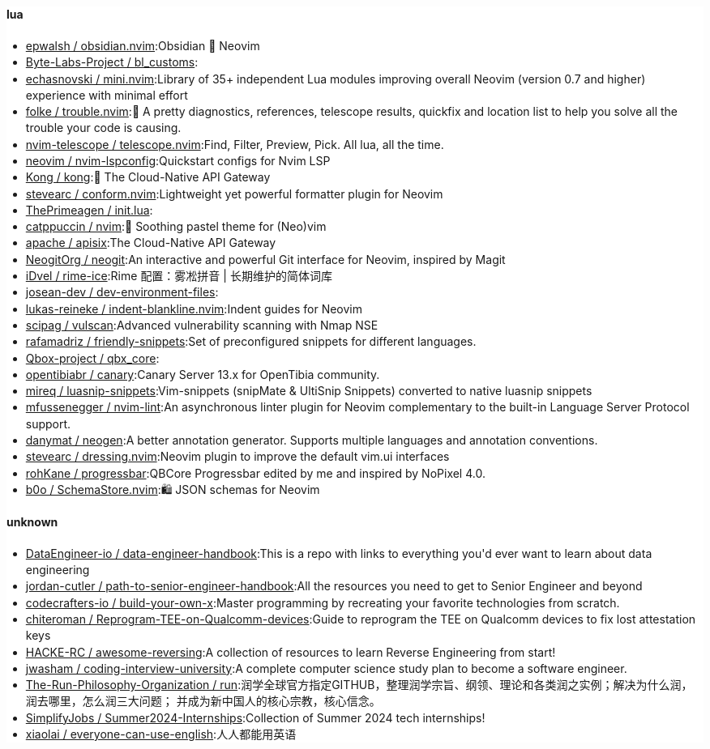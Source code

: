 #### lua
* [epwalsh / obsidian.nvim](https://github.com/epwalsh/obsidian.nvim):Obsidian 🤝 Neovim
* [Byte-Labs-Project / bl_customs](https://github.com/Byte-Labs-Project/bl_customs):
* [echasnovski / mini.nvim](https://github.com/echasnovski/mini.nvim):Library of 35+ independent Lua modules improving overall Neovim (version 0.7 and higher) experience with minimal effort
* [folke / trouble.nvim](https://github.com/folke/trouble.nvim):🚦 A pretty diagnostics, references, telescope results, quickfix and location list to help you solve all the trouble your code is causing.
* [nvim-telescope / telescope.nvim](https://github.com/nvim-telescope/telescope.nvim):Find, Filter, Preview, Pick. All lua, all the time.
* [neovim / nvim-lspconfig](https://github.com/neovim/nvim-lspconfig):Quickstart configs for Nvim LSP
* [Kong / kong](https://github.com/Kong/kong):🦍 The Cloud-Native API Gateway
* [stevearc / conform.nvim](https://github.com/stevearc/conform.nvim):Lightweight yet powerful formatter plugin for Neovim
* [ThePrimeagen / init.lua](https://github.com/ThePrimeagen/init.lua):
* [catppuccin / nvim](https://github.com/catppuccin/nvim):🍨 Soothing pastel theme for (Neo)vim
* [apache / apisix](https://github.com/apache/apisix):The Cloud-Native API Gateway
* [NeogitOrg / neogit](https://github.com/NeogitOrg/neogit):An interactive and powerful Git interface for Neovim, inspired by Magit
* [iDvel / rime-ice](https://github.com/iDvel/rime-ice):Rime 配置：雾凇拼音 | 长期维护的简体词库
* [josean-dev / dev-environment-files](https://github.com/josean-dev/dev-environment-files):
* [lukas-reineke / indent-blankline.nvim](https://github.com/lukas-reineke/indent-blankline.nvim):Indent guides for Neovim
* [scipag / vulscan](https://github.com/scipag/vulscan):Advanced vulnerability scanning with Nmap NSE
* [rafamadriz / friendly-snippets](https://github.com/rafamadriz/friendly-snippets):Set of preconfigured snippets for different languages.
* [Qbox-project / qbx_core](https://github.com/Qbox-project/qbx_core):
* [opentibiabr / canary](https://github.com/opentibiabr/canary):Canary Server 13.x for OpenTibia community.
* [mireq / luasnip-snippets](https://github.com/mireq/luasnip-snippets):Vim-snippets (snipMate & UltiSnip Snippets) converted to native luasnip snippets
* [mfussenegger / nvim-lint](https://github.com/mfussenegger/nvim-lint):An asynchronous linter plugin for Neovim complementary to the built-in Language Server Protocol support.
* [danymat / neogen](https://github.com/danymat/neogen):A better annotation generator. Supports multiple languages and annotation conventions.
* [stevearc / dressing.nvim](https://github.com/stevearc/dressing.nvim):Neovim plugin to improve the default vim.ui interfaces
* [rohKane / progressbar](https://github.com/rohKane/progressbar):QBCore Progressbar edited by me and inspired by NoPixel 4.0.
* [b0o / SchemaStore.nvim](https://github.com/b0o/SchemaStore.nvim):🛍 JSON schemas for Neovim

#### unknown
* [DataEngineer-io / data-engineer-handbook](https://github.com/DataEngineer-io/data-engineer-handbook):This is a repo with links to everything you'd ever want to learn about data engineering
* [jordan-cutler / path-to-senior-engineer-handbook](https://github.com/jordan-cutler/path-to-senior-engineer-handbook):All the resources you need to get to Senior Engineer and beyond
* [codecrafters-io / build-your-own-x](https://github.com/codecrafters-io/build-your-own-x):Master programming by recreating your favorite technologies from scratch.
* [chiteroman / Reprogram-TEE-on-Qualcomm-devices](https://github.com/chiteroman/Reprogram-TEE-on-Qualcomm-devices):Guide to reprogram the TEE on Qualcomm devices to fix lost attestation keys
* [HACKE-RC / awesome-reversing](https://github.com/HACKE-RC/awesome-reversing):A collection of resources to learn Reverse Engineering from start!
* [jwasham / coding-interview-university](https://github.com/jwasham/coding-interview-university):A complete computer science study plan to become a software engineer.
* [The-Run-Philosophy-Organization / run](https://github.com/The-Run-Philosophy-Organization/run):润学全球官方指定GITHUB，整理润学宗旨、纲领、理论和各类润之实例；解决为什么润，润去哪里，怎么润三大问题； 并成为新中国人的核心宗教，核心信念。
* [SimplifyJobs / Summer2024-Internships](https://github.com/SimplifyJobs/Summer2024-Internships):Collection of Summer 2024 tech internships!
* [xiaolai / everyone-can-use-english](https://github.com/xiaolai/everyone-can-use-english):人人都能用英语